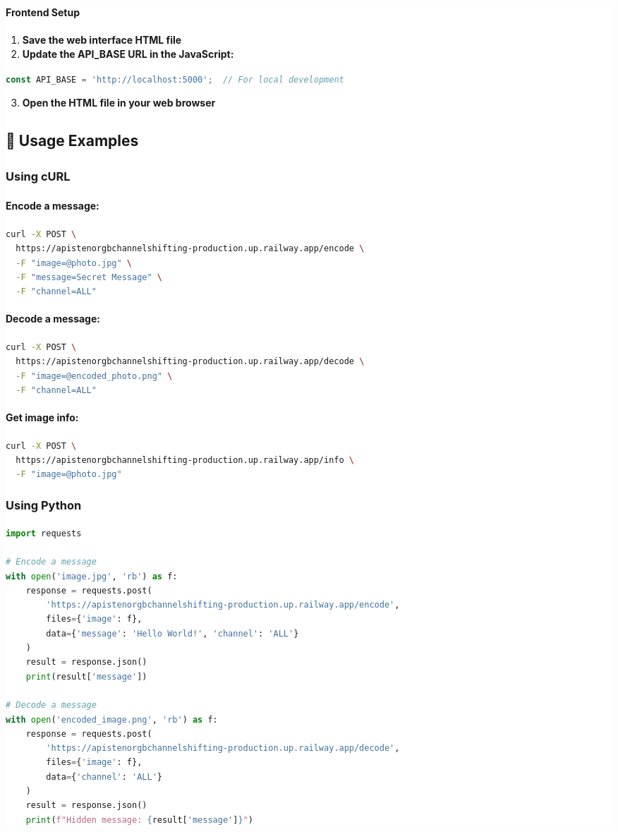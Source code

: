 #### Frontend Setup
1. **Save the web interface HTML file**
2. **Update the API_BASE URL in the JavaScript:**
```javascript
const API_BASE = 'http://localhost:5000';  // For local development
```
3. **Open the HTML file in your web browser**

## 🎯 Usage Examples

### Using cURL

#### Encode a message:
```bash
curl -X POST \
  https://apistenorgbchannelshifting-production.up.railway.app/encode \
  -F "image=@photo.jpg" \
  -F "message=Secret Message" \
  -F "channel=ALL"
```

#### Decode a message:
```bash
curl -X POST \
  https://apistenorgbchannelshifting-production.up.railway.app/decode \
  -F "image=@encoded_photo.png" \
  -F "channel=ALL"
```

#### Get image info:
```bash
curl -X POST \
  https://apistenorgbchannelshifting-production.up.railway.app/info \
  -F "image=@photo.jpg"
```

### Using Python

```python
import requests

# Encode a message
with open('image.jpg', 'rb') as f:
    response = requests.post(
        'https://apistenorgbchannelshifting-production.up.railway.app/encode',
        files={'image': f},
        data={'message': 'Hello World!', 'channel': 'ALL'}
    )
    result = response.json()
    print(result['message'])

# Decode a message
with open('encoded_image.png', 'rb') as f:
    response = requests.post(
        'https://apistenorgbchannelshifting-production.up.railway.app/decode',
        files={'image': f},
        data={'channel': 'ALL'}
    )
    result = response.json()
    print(f"Hidden message: {result['message']}")
```

